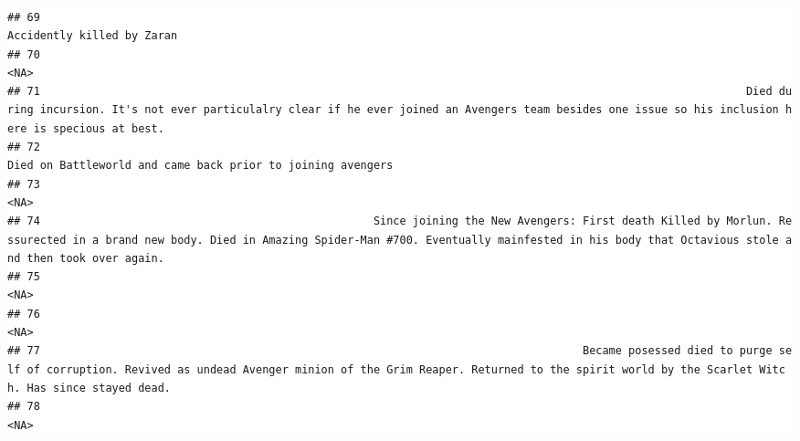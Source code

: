     ## 69                                                                                                                                                                                                                                          Accidently killed by Zaran
    ## 70                                                                                                                                                                                                                                                                <NA>
    ## 71                                                                                                            Died during incursion. It's not ever particulalry clear if he ever joined an Avengers team besides one issue so his inclusion here is specious at best. 
    ## 72                                                                                                                                                                                                         Died on Battleworld and came back prior to joining avengers
    ## 73                                                                                                                                                                                                                                                                <NA>
    ## 74                                                   Since joining the New Avengers: First death Killed by Morlun. Ressurected in a brand new body. Died in Amazing Spider-Man #700. Eventually mainfested in his body that Octavious stole and then took over again. 
    ## 75                                                                                                                                                                                                                                                                <NA>
    ## 76                                                                                                                                                                                                                                                                <NA>
    ## 77                                                                                   Became posessed died to purge self of corruption. Revived as undead Avenger minion of the Grim Reaper. Returned to the spirit world by the Scarlet Witch. Has since stayed dead. 
    ## 78                                                                                                                                                                                                                                                                <NA>